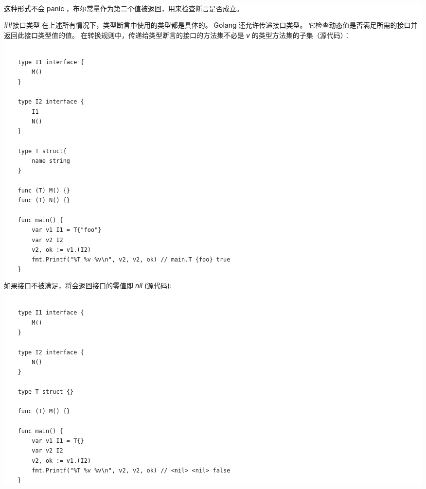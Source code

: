 这种形式不会 panic ，布尔常量作为第二个值被返回，用来检查断言是否成立。


##接口类型
在上述所有情况下，类型断言中使用的类型都是具体的。 Golang 还允许传递接口类型。 它检查动态值是否满足所需的接口并返回此接口类型值的值。 在转换规则中，传递给类型断言的接口的方法集不必是 *v* 的类型方法集的子集（源代码）：

```

	type I1 interface {
	    M()
	}

	type I2 interface {
	    I1
	    N()
	}

	type T struct{
	    name string
	}

	func (T) M() {}
	func (T) N() {}

	func main() {
	    var v1 I1 = T{"foo"}
	    var v2 I2
	    v2, ok := v1.(I2)
	    fmt.Printf("%T %v %v\n", v2, v2, ok) // main.T {foo} true
	}

```

如果接口不被满足，将会返回接口的零值即 *nil* (源代码):


```

	type I1 interface {
	    M()
	}

	type I2 interface {
	    N()
	}

	type T struct {}

	func (T) M() {}

	func main() {
	    var v1 I1 = T{}
	    var v2 I2
	    v2, ok := v1.(I2)
	    fmt.Printf("%T %v %v\n", v2, v2, ok) // <nil> <nil> false
	}

```
